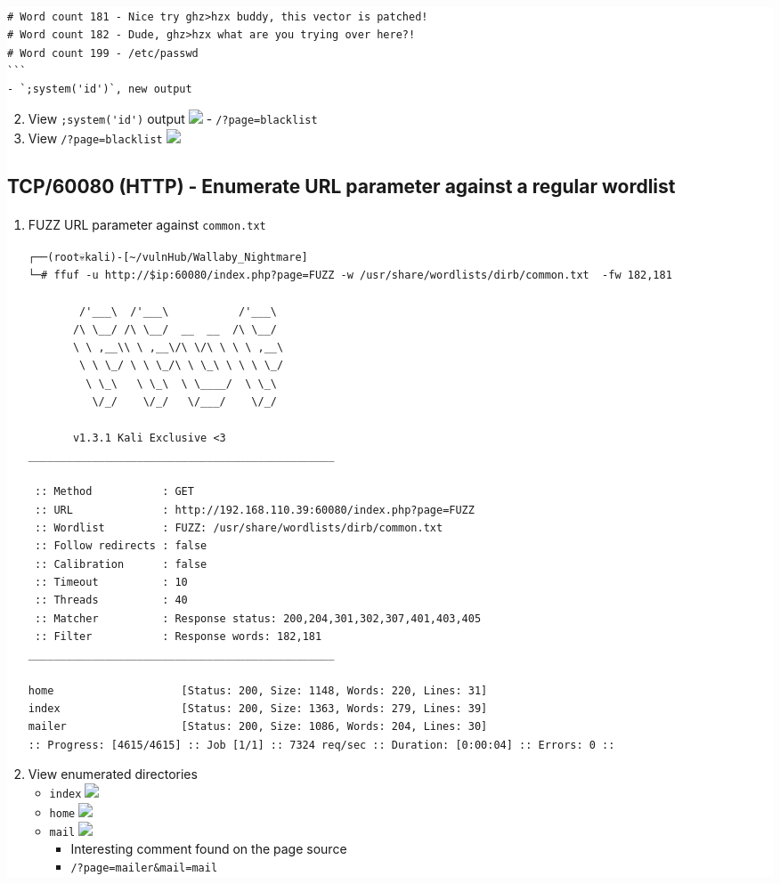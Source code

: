 	# Word count 181 - Nice try ghz>hzx buddy, this vector is patched!
	# Word count 182 - Dude, ghz>hzx what are you trying over here?!
	# Word count 199 - /etc/passwd
	```
	- `;system('id')`, new output
2. View `;system('id')` output
		![](Pasted%20image%2020220312165348.png)
		-  `/?page=blacklist`
3. View `/?page=blacklist`
	![](Pasted%20image%2020220312170145.png)

## TCP/60080 (HTTP) - Enumerate URL parameter against a regular wordlist 
1. FUZZ URL parameter against `common.txt`
	``` 
	┌──(root💀kali)-[~/vulnHub/Wallaby_Nightmare]
	└─# ffuf -u http://$ip:60080/index.php?page=FUZZ -w /usr/share/wordlists/dirb/common.txt  -fw 182,181

			/'___\  /'___\           /'___\       
		   /\ \__/ /\ \__/  __  __  /\ \__/       
		   \ \ ,__\\ \ ,__\/\ \/\ \ \ \ ,__\      
			\ \ \_/ \ \ \_/\ \ \_\ \ \ \ \_/      
			 \ \_\   \ \_\  \ \____/  \ \_\       
			  \/_/    \/_/   \/___/    \/_/       

		   v1.3.1 Kali Exclusive <3
	________________________________________________

	 :: Method           : GET
	 :: URL              : http://192.168.110.39:60080/index.php?page=FUZZ
	 :: Wordlist         : FUZZ: /usr/share/wordlists/dirb/common.txt
	 :: Follow redirects : false
	 :: Calibration      : false
	 :: Timeout          : 10
	 :: Threads          : 40
	 :: Matcher          : Response status: 200,204,301,302,307,401,403,405
	 :: Filter           : Response words: 182,181
	________________________________________________

	home                    [Status: 200, Size: 1148, Words: 220, Lines: 31]
	index                   [Status: 200, Size: 1363, Words: 279, Lines: 39]
	mailer                  [Status: 200, Size: 1086, Words: 204, Lines: 30]
	:: Progress: [4615/4615] :: Job [1/1] :: 7324 req/sec :: Duration: [0:00:04] :: Errors: 0 ::
	```
2. View enumerated directories
	- `index`
		![](Pasted%20image%2020220312175004.png)
	- `home`
		![](Pasted%20image%2020220312175053.png)
	- `mail`
		![](Pasted%20image%2020220312175406.png)
		- Interesting comment found on the page source
		- `/?page=mailer&mail=mail`
